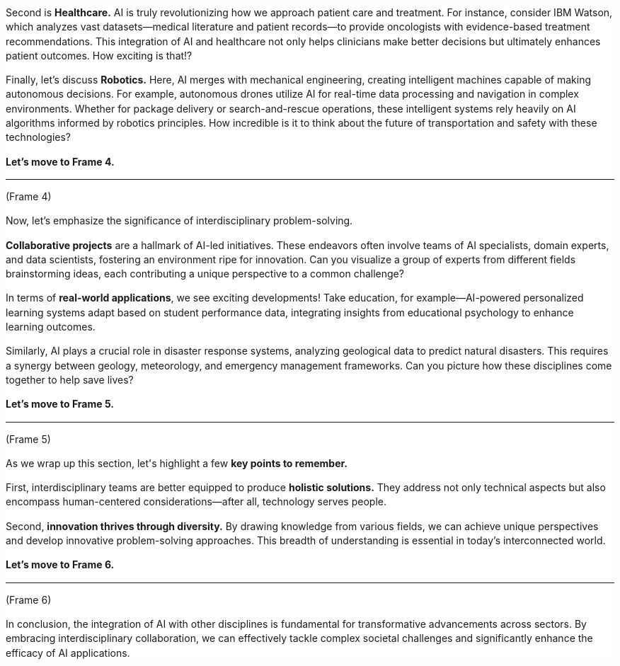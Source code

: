 Second is **Healthcare.** AI is truly revolutionizing how we approach patient care and treatment. For instance, consider IBM Watson, which analyzes vast datasets—medical literature and patient records—to provide oncologists with evidence-based treatment recommendations. This integration of AI and healthcare not only helps clinicians make better decisions but ultimately enhances patient outcomes. How exciting is that!?

Finally, let’s discuss **Robotics.** Here, AI merges with mechanical engineering, creating intelligent machines capable of making autonomous decisions. For example, autonomous drones utilize AI for real-time data processing and navigation in complex environments. Whether for package delivery or search-and-rescue operations, these intelligent systems rely heavily on AI algorithms informed by robotics principles. How incredible is it to think about the future of transportation and safety with these technologies?

**Let’s move to Frame 4.**

---

(Frame 4)

Now, let’s emphasize the significance of interdisciplinary problem-solving. 

**Collaborative projects** are a hallmark of AI-led initiatives. These endeavors often involve teams of AI specialists, domain experts, and data scientists, fostering an environment ripe for innovation. Can you visualize a group of experts from different fields brainstorming ideas, each contributing a unique perspective to a common challenge?

In terms of **real-world applications**, we see exciting developments! Take education, for example—AI-powered personalized learning systems adapt based on student performance data, integrating insights from educational psychology to enhance learning outcomes. 

Similarly, AI plays a crucial role in disaster response systems, analyzing geological data to predict natural disasters. This requires a synergy between geology, meteorology, and emergency management frameworks. Can you picture how these disciplines come together to help save lives?

**Let’s move to Frame 5.**

---

(Frame 5)

As we wrap up this section, let's highlight a few **key points to remember.**

First, interdisciplinary teams are better equipped to produce **holistic solutions.** They address not only technical aspects but also encompass human-centered considerations—after all, technology serves people.

Second, **innovation thrives through diversity.** By drawing knowledge from various fields, we can achieve unique perspectives and develop innovative problem-solving approaches. This breadth of understanding is essential in today’s interconnected world.

**Let’s move to Frame 6.**

---

(Frame 6)

In conclusion, the integration of AI with other disciplines is fundamental for transformative advancements across sectors. By embracing interdisciplinary collaboration, we can effectively tackle complex societal challenges and significantly enhance the efficacy of AI applications. 
